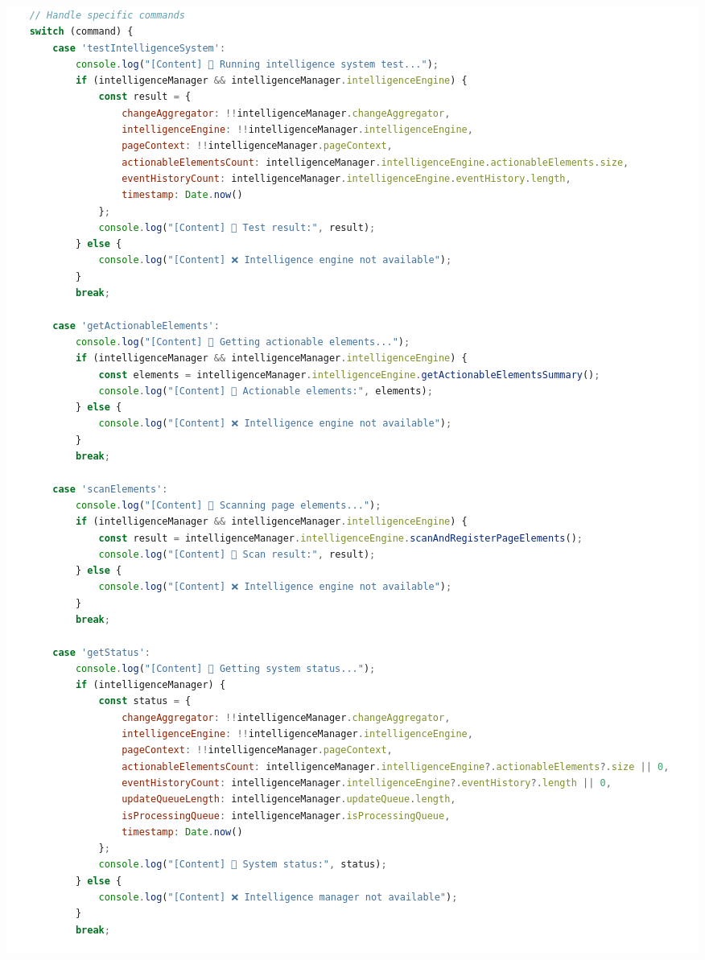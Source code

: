 ```javascript
    // Handle specific commands
    switch (command) {
        case 'testIntelligenceSystem':
            console.log("[Content] 🧪 Running intelligence system test...");
            if (intelligenceManager && intelligenceManager.intelligenceEngine) {
                const result = {
                    changeAggregator: !!intelligenceManager.changeAggregator,
                    intelligenceEngine: !!intelligenceManager.intelligenceEngine,
                    pageContext: !!intelligenceManager.pageContext,
                    actionableElementsCount: intelligenceManager.intelligenceEngine.actionableElements.size,
                    eventHistoryCount: intelligenceManager.intelligenceEngine.eventHistory.length,
                    timestamp: Date.now()
                };
                console.log("[Content] 🧪 Test result:", result);
            } else {
                console.log("[Content] ❌ Intelligence engine not available");
            }
            break;
            
        case 'getActionableElements':
            console.log("[Content] 🧪 Getting actionable elements...");
            if (intelligenceManager && intelligenceManager.intelligenceEngine) {
                const elements = intelligenceManager.intelligenceEngine.getActionableElementsSummary();
                console.log("[Content] 🧪 Actionable elements:", elements);
            } else {
                console.log("[Content] ❌ Intelligence engine not available");
            }
            break;
            
        case 'scanElements':
            console.log("[Content] 🧪 Scanning page elements...");
            if (intelligenceManager && intelligenceManager.intelligenceEngine) {
                const result = intelligenceManager.intelligenceEngine.scanAndRegisterPageElements();
                console.log("[Content] 🧪 Scan result:", result);
            } else {
                console.log("[Content] ❌ Intelligence engine not available");
            }
            break;
            
        case 'getStatus':
            console.log("[Content] 🧪 Getting system status...");
            if (intelligenceManager) {
                const status = {
                    changeAggregator: !!intelligenceManager.changeAggregator,
                    intelligenceEngine: !!intelligenceManager.intelligenceEngine,
                    pageContext: !!intelligenceManager.pageContext,
                    actionableElementsCount: intelligenceManager.intelligenceEngine?.actionableElements?.size || 0,
                    eventHistoryCount: intelligenceManager.intelligenceEngine?.eventHistory?.length || 0,
                    updateQueueLength: intelligenceManager.updateQueue.length,
                    isProcessingQueue: intelligenceManager.isProcessingQueue,
                    timestamp: Date.now()
                };
                console.log("[Content] 🧪 System status:", status);
            } else {
                console.log("[Content] ❌ Intelligence manager not available");
            }
            break;
            
```